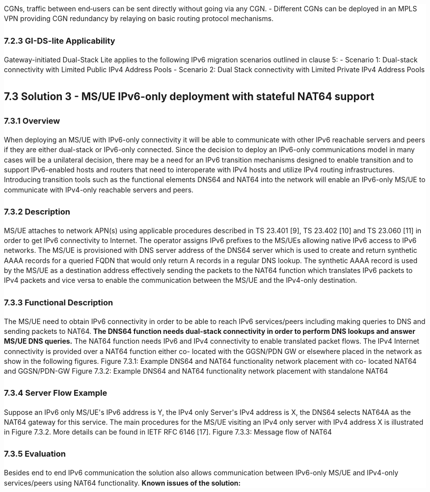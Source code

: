 CGNs, traffic between end‑users can be sent directly without going via any
CGN.
\- Different CGNs can be deployed in an MPLS VPN providing CGN redundancy by
relaying on basic routing protocol mechanisms.
### 7.2.3 GI-DS-lite Applicability
Gateway-initiated Dual-Stack Lite applies to the following IPv6 migration
scenarios outlined in clause 5:
\- Scenario 1: Dual-stack connectivity with Limited Public IPv4 Address Pools
\- Scenario 2: Dual Stack connectivity with Limited Private IPv4 Address Pools
## 7.3 Solution 3 - MS/UE IPv6-only deployment with stateful NAT64 support
### 7.3.1 Overview
When deploying an MS/UE with IPv6-only connectivity it will be able to
communicate with other IPv6 reachable servers and peers if they are either
dual-stack or IPv6-only connected. Since the decision to deploy an IPv6-only
communications model in many cases will be a unilateral decision, there may be
a need for an IPv6 transition mechanisms designed to enable transition and to
support IPv6-enabled hosts and routers that need to interoperate with IPv4
hosts and utilize IPv4 routing infrastructures. Introducing transition tools
such as the functional elements DNS64 and NAT64 into the network will enable
an IPv6-only MS/UE to communicate with IPv4-only reachable servers and peers.
### 7.3.2 Description
MS/UE attaches to network APN(s) using applicable procedures described in TS
23.401 [9], TS 23.402 [10] and TS 23.060 [11] in order to get IPv6
connectivity to Internet. The operator assigns IPv6 prefixes to the MS/UEs
allowing native IPv6 access to IPv6 networks. The MS/UE is provisioned with
DNS server address of the DNS64 server which is used to create and return
synthetic AAAA records for a queried FQDN that would only return A records in
a regular DNS lookup. The synthetic AAAA record is used by the MS/UE as a
destination address effectively sending the packets to the NAT64 function
which translates IPv6 packets to IPv4 packets and vice versa to enable the
communication between the MS/UE and the IPv4-only destination.
### 7.3.3 Functional Description
The MS/UE need to obtain IPv6 connectivity in order to be able to reach IPv6
services/peers including making queries to DNS and sending packets to NAT64.
**The DNS64 function needs dual-stack connectivity in order to perform DNS
lookups and answer MS/UE DNS queries.**
The NAT64 function needs IPv6 and IPv4 connectivity to enable translated
packet flows.
The IPv4 Internet connectivity is provided over a NAT64 function either co-
located with the GGSN/PDN GW or elsewhere placed in the network as show in the
following figures.
Figure 7.3.1: Example DNS64 and NAT64 functionality network placement with co-
located NAT64 and GGSN/PDN-GW
Figure 7.3.2: Example DNS64 and NAT64 functionality network placement with
standalone NAT64
### 7.3.4 Server Flow Example
Suppose an IPv6 only MS/UE\'s IPv6 address is Y, the IPv4 only Server\'s IPv4
address is X, the DNS64 selects NAT64A as the NAT64 gateway for this service.
The main procedures for the MS/UE visiting an IPv4 only server with IPv4
address X is illustrated in Figure 7.3.2. More details can be found in IETF
RFC 6146 [17].
Figure 7.3.3: Message flow of NAT64
### 7.3.5 Evaluation
Besides end to end IPv6 communication the solution also allows communication
between IPv6-only MS/UE and IPv4-only services/peers using NAT64
functionality.
**Known issues of the solution:**